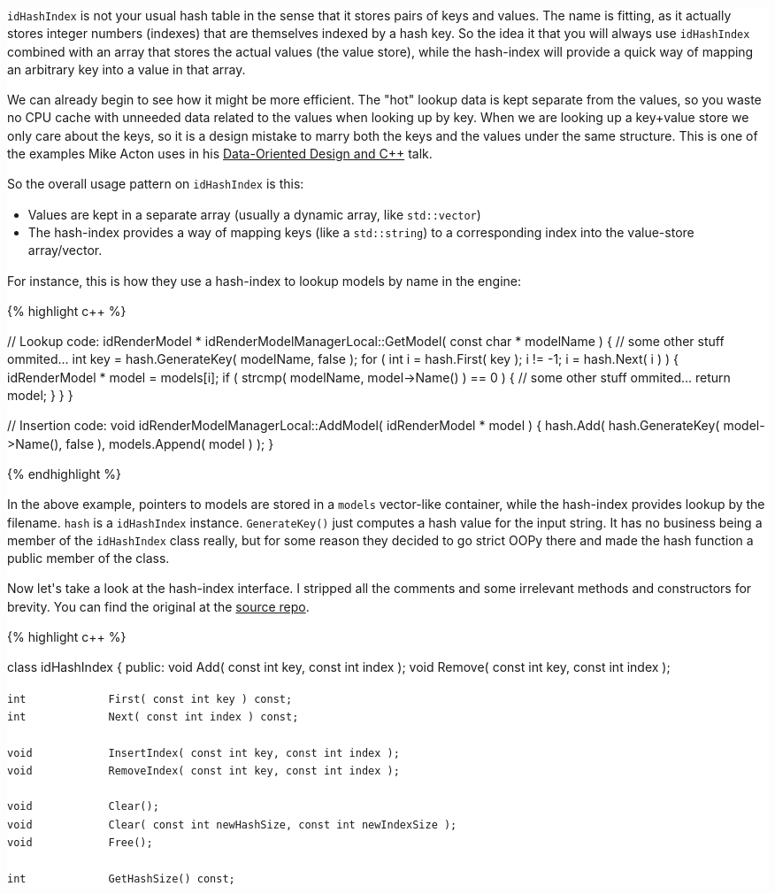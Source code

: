 `idHashIndex` is not your usual hash table in the sense that it stores pairs of keys and values.
The name is fitting, as it actually stores integer numbers (indexes) that are themselves indexed by a hash key.
So the idea it that you will always use `idHashIndex` combined with an array that stores the
actual values (the value store), while the hash-index will provide a quick way of mapping an
arbitrary key into a value in that array.

We can already begin to see how it might be more efficient. The "hot" lookup data is kept
separate from the values, so you waste no CPU cache with unneeded data related to the values
when looking up by key. When we are looking up a key+value store we only care about
the keys, so it is a design mistake to marry both the keys and the values under the same structure.
This is one of the examples Mike Acton uses in his [Data-Oriented Design and C++][link_dod] talk.

So the overall usage pattern on `idHashIndex` is this:

- Values are kept in a separate array (usually a dynamic array, like `std::vector`)
- The hash-index provides a way of mapping keys (like a `std::string`) to a corresponding index into the value-store array/vector.

For instance, this is how they use a hash-index to lookup models by name in the engine:

{% highlight c++ %}

// Lookup code:
idRenderModel * idRenderModelManagerLocal::GetModel( const char * modelName ) {
    // some other stuff ommited...
    int key = hash.GenerateKey( modelName, false );
    for ( int i = hash.First( key ); i != -1; i = hash.Next( i ) ) {
        idRenderModel * model = models[i];
        if ( strcmp( modelName, model->Name() ) == 0 ) {
            // some other stuff ommited...
            return model;
        }
    }
}

// Insertion code:
void idRenderModelManagerLocal::AddModel( idRenderModel * model ) {
    hash.Add( hash.GenerateKey( model->Name(), false ), models.Append( model ) );
}

{% endhighlight %}

In the above example, pointers to models are stored in a `models` vector-like container,
while the hash-index provides lookup by the filename. `hash` is a `idHashIndex` instance.
`GenerateKey()` just computes a hash value for the input string. It has no business being
a member of the `idHashIndex` class really, but for some reason they decided to go strict
OOPy there and made the hash function a public member of the class.

Now let's take a look at the hash-index interface. I stripped all the comments and some
irrelevant methods and constructors for brevity. You can find the original at the [source repo][link_idhashidx].

{% highlight c++ %}

class idHashIndex {
public:
    void            Add( const int key, const int index );
    void            Remove( const int key, const int index );

    int             First( const int key ) const;
    int             Next( const int index ) const;

    void            InsertIndex( const int key, const int index );
    void            RemoveIndex( const int key, const int index );

    void            Clear();
    void            Clear( const int newHashSize, const int newIndexSize );
    void            Free();

    int             GetHashSize() const;

[link_idtech4]:   https://en.wikipedia.org/wiki/Id_Tech_4
[link_d3bfg]:     https://github.com/id-Software/DOOM-3-BFG
[link_cppcon]:    https://youtu.be/fHNmRkzxHWs
[link_dod]:       https://youtu.be/rX0ItVEVjHc
[link_idhashidx]: https://github.com/id-Software/DOOM-3-BFG/blob/master/neo/idlib/containers/HashIndex.h
[link_openaddr]:  https://en.wikipedia.org/wiki/Open_addressing
[link_wqc]:       https://youtu.be/ea5DiCg8HOY
[link_git_repo]:  https://github.com/glampert/hash_index
[link_rb_tree]:   https://en.wikipedia.org/wiki/Red%E2%80%93black_tree